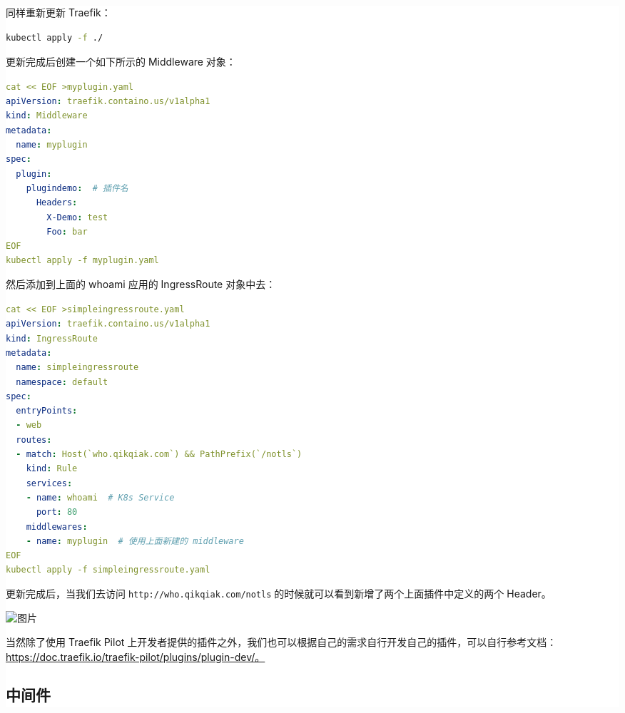 同样重新更新 Traefik：

```bash
kubectl apply -f ./
```

更新完成后创建一个如下所示的 Middleware 对象：

```yaml
cat << EOF >myplugin.yaml
apiVersion: traefik.containo.us/v1alpha1
kind: Middleware
metadata:
  name: myplugin
spec:
  plugin:
    plugindemo:  # 插件名
      Headers:
        X-Demo: test
        Foo: bar
EOF
kubectl apply -f myplugin.yaml
```

然后添加到上面的 whoami 应用的 IngressRoute 对象中去：

```yaml
cat << EOF >simpleingressroute.yaml
apiVersion: traefik.containo.us/v1alpha1
kind: IngressRoute
metadata:
  name: simpleingressroute
  namespace: default
spec:
  entryPoints:
  - web
  routes:
  - match: Host(`who.qikqiak.com`) && PathPrefix(`/notls`)
    kind: Rule
    services:
    - name: whoami  # K8s Service
      port: 80
    middlewares: 
    - name: myplugin  # 使用上面新建的 middleware
EOF
kubectl apply -f simpleingressroute.yaml
```

更新完成后，当我们去访问 `http://who.qikqiak.com/notls` 的时候就可以看到新增了两个上面插件中定义的两个 Header。

![图片](https://mmbiz.qpic.cn/mmbiz_png/z9BgVMEm7Yv1FB6IS2KtN2dWt33vs0aBo2ButMGWbOWiabdUVNr0VIdz3ibpcSQeDjkBYy84tDmCsCKQdciaLluOQ/640?wx_fmt=png&tp=webp&wxfrom=5&wx_lazy=1&wx_co=1)

当然除了使用 Traefik Pilot 上开发者提供的插件之外，我们也可以根据自己的需求自行开发自己的插件，可以自行参考文档：https://doc.traefik.io/traefik-pilot/plugins/plugin-dev/。

## 中间件
